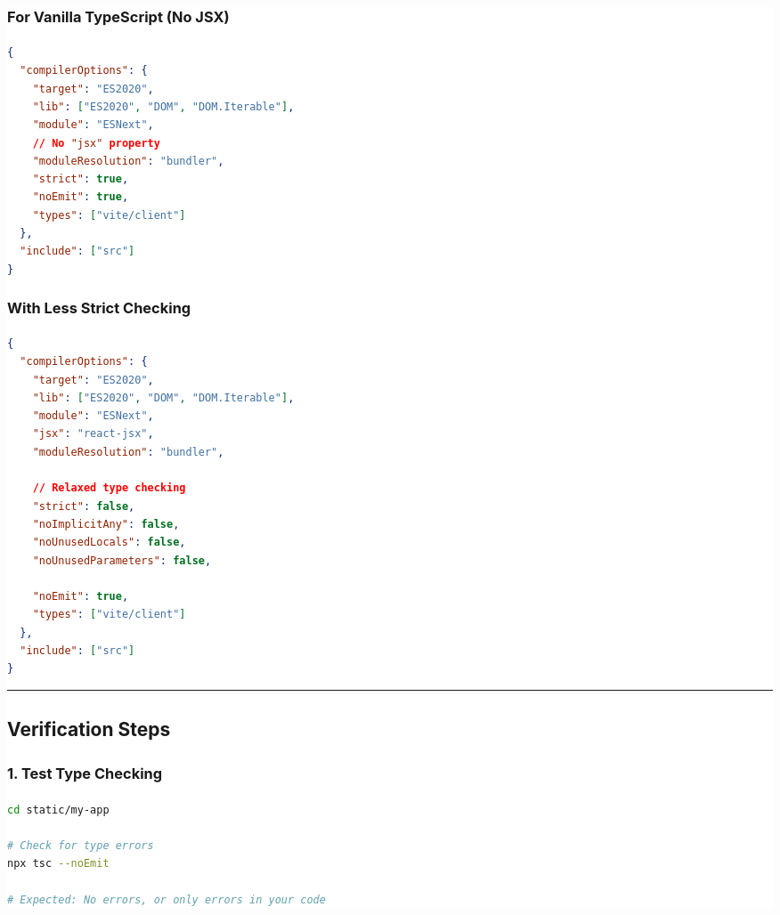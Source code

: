 ### For Vanilla TypeScript (No JSX)

```json
{
  "compilerOptions": {
    "target": "ES2020",
    "lib": ["ES2020", "DOM", "DOM.Iterable"],
    "module": "ESNext",
    // No "jsx" property
    "moduleResolution": "bundler",
    "strict": true,
    "noEmit": true,
    "types": ["vite/client"]
  },
  "include": ["src"]
}
```

### With Less Strict Checking

```json
{
  "compilerOptions": {
    "target": "ES2020",
    "lib": ["ES2020", "DOM", "DOM.Iterable"],
    "module": "ESNext",
    "jsx": "react-jsx",
    "moduleResolution": "bundler",
    
    // Relaxed type checking
    "strict": false,
    "noImplicitAny": false,
    "noUnusedLocals": false,
    "noUnusedParameters": false,
    
    "noEmit": true,
    "types": ["vite/client"]
  },
  "include": ["src"]
}
```

---

## Verification Steps

### 1. Test Type Checking

```bash
cd static/my-app

# Check for type errors
npx tsc --noEmit

# Expected: No errors, or only errors in your code
```
